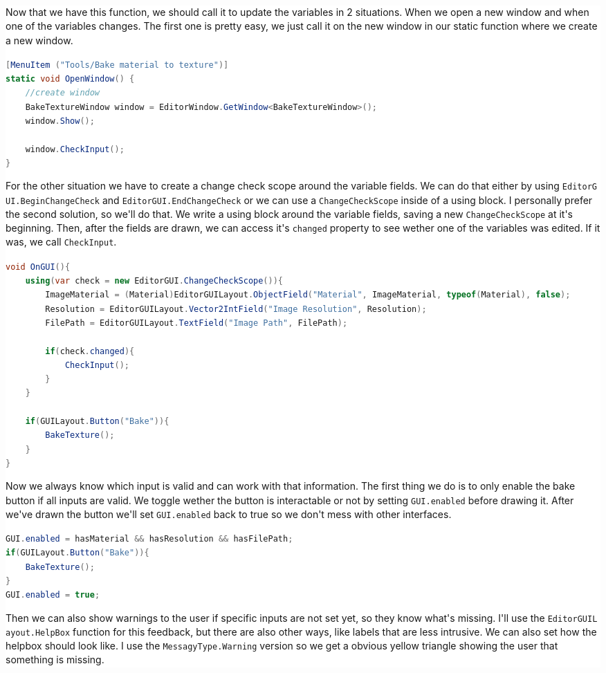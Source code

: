 Now that we have this function, we should call it to update the variables in 2 situations. When we open a new window and when one of the variables changes. The first one is pretty easy, we just call it on the new window in our static function where we create a new window.

```cs
[MenuItem ("Tools/Bake material to texture")]
static void OpenWindow() {
    //create window
    BakeTextureWindow window = EditorWindow.GetWindow<BakeTextureWindow>();
    window.Show();

    window.CheckInput();
}
```

For the other situation we have to create a change check scope around the variable fields. We can do that either by using `EditorGUI.BeginChangeCheck` and `EditorGUI.EndChangeCheck` or we can use a `ChangeCheckScope` inside of a using block. I personally prefer the second solution, so we'll do that. We write a using block around the variable fields, saving a new `ChangeCheckScope` at it's beginning. Then, after the fields are drawn, we can access it's `changed` property to see wether one of the variables was edited. If it was, we call `CheckInput`.

```cs
void OnGUI(){
    using(var check = new EditorGUI.ChangeCheckScope()){
        ImageMaterial = (Material)EditorGUILayout.ObjectField("Material", ImageMaterial, typeof(Material), false);
        Resolution = EditorGUILayout.Vector2IntField("Image Resolution", Resolution);
        FilePath = EditorGUILayout.TextField("Image Path", FilePath);

        if(check.changed){
            CheckInput();
        }
    }

    if(GUILayout.Button("Bake")){
        BakeTexture();
    }
}
```

Now we always know which input is valid and can work with that information. The first thing we do is to only enable the bake button if all inputs are valid. We toggle wether the button is interactable or not by setting `GUI.enabled` before drawing it. After we've drawn the button we'll set `GUI.enabled` back to true so we don't mess with other interfaces.

```cs
GUI.enabled = hasMaterial && hasResolution && hasFilePath;
if(GUILayout.Button("Bake")){
    BakeTexture();
}
GUI.enabled = true;
```

Then we can also show warnings to the user if specific inputs are not set yet, so they know what's missing. I'll use the `EditorGUILayout.HelpBox` function for this feedback, but there are also other ways, like labels that are less intrusive. We can also set how the helpbox should look like. I use the `MessagyType.Warning` version so we get a obvious yellow triangle showing the user that something is missing.
